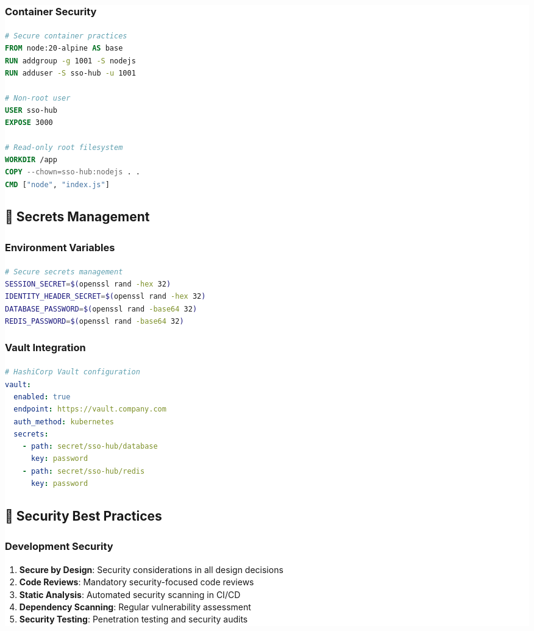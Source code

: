 ### Container Security
```dockerfile
# Secure container practices
FROM node:20-alpine AS base
RUN addgroup -g 1001 -S nodejs
RUN adduser -S sso-hub -u 1001

# Non-root user
USER sso-hub
EXPOSE 3000

# Read-only root filesystem
WORKDIR /app
COPY --chown=sso-hub:nodejs . .
CMD ["node", "index.js"]
```

## 🔐 **Secrets Management**

### Environment Variables
```bash
# Secure secrets management
SESSION_SECRET=$(openssl rand -hex 32)
IDENTITY_HEADER_SECRET=$(openssl rand -hex 32)
DATABASE_PASSWORD=$(openssl rand -base64 32)
REDIS_PASSWORD=$(openssl rand -base64 32)
```

### Vault Integration
```yaml
# HashiCorp Vault configuration
vault:
  enabled: true
  endpoint: https://vault.company.com
  auth_method: kubernetes
  secrets:
    - path: secret/sso-hub/database
      key: password
    - path: secret/sso-hub/redis
      key: password
```

## 🎯 **Security Best Practices**

### Development Security
1. **Secure by Design**: Security considerations in all design decisions
2. **Code Reviews**: Mandatory security-focused code reviews
3. **Static Analysis**: Automated security scanning in CI/CD
4. **Dependency Scanning**: Regular vulnerability assessment
5. **Security Testing**: Penetration testing and security audits
